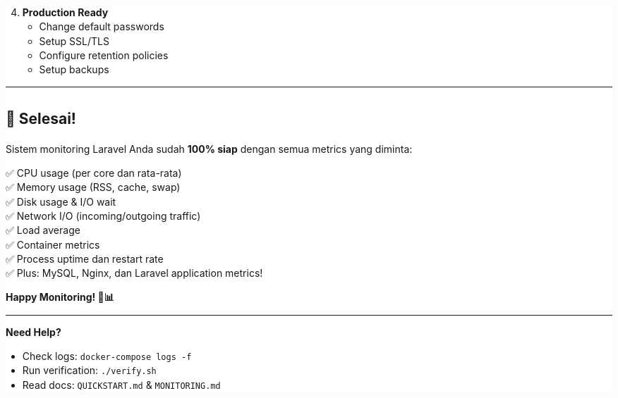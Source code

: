 4. **Production Ready**
   - Change default passwords
   - Setup SSL/TLS
   - Configure retention policies
   - Setup backups

---

## 🎉 Selesai!

Sistem monitoring Laravel Anda sudah **100% siap** dengan semua metrics yang diminta:

✅ CPU usage (per core dan rata-rata)  
✅ Memory usage (RSS, cache, swap)  
✅ Disk usage & I/O wait  
✅ Network I/O (incoming/outgoing traffic)  
✅ Load average  
✅ Container metrics  
✅ Process uptime dan restart rate  
✅ Plus: MySQL, Nginx, dan Laravel application metrics!

**Happy Monitoring! 🚀📊**

---

**Need Help?**
- Check logs: `docker-compose logs -f`
- Run verification: `./verify.sh`
- Read docs: `QUICKSTART.md` & `MONITORING.md`
